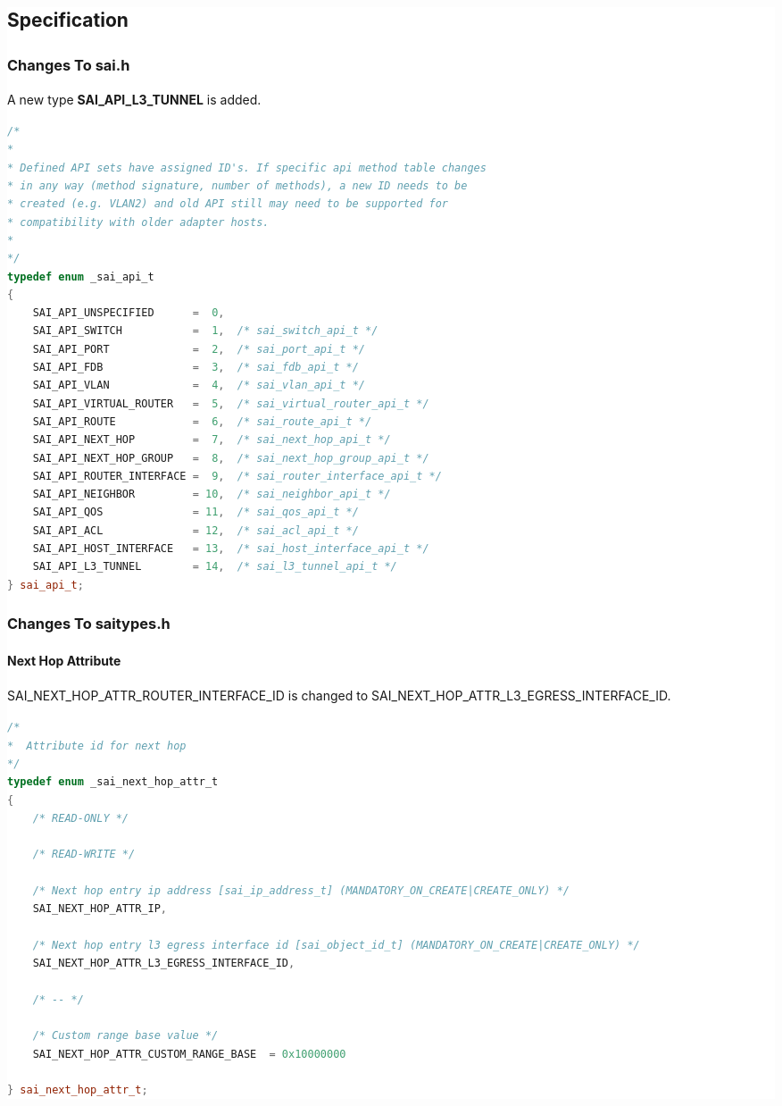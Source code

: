 ## Specification ##

### Changes To sai.h ###

A new type **SAI_API_L3_TUNNEL** is added.

~~~cpp
/*
*
* Defined API sets have assigned ID's. If specific api method table changes
* in any way (method signature, number of methods), a new ID needs to be
* created (e.g. VLAN2) and old API still may need to be supported for
* compatibility with older adapter hosts.
*
*/
typedef enum _sai_api_t
{
    SAI_API_UNSPECIFIED      =  0,
    SAI_API_SWITCH           =  1,  /* sai_switch_api_t */
    SAI_API_PORT             =  2,  /* sai_port_api_t */
    SAI_API_FDB              =  3,  /* sai_fdb_api_t */
    SAI_API_VLAN             =  4,  /* sai_vlan_api_t */
    SAI_API_VIRTUAL_ROUTER   =  5,  /* sai_virtual_router_api_t */
    SAI_API_ROUTE            =  6,  /* sai_route_api_t */
    SAI_API_NEXT_HOP         =  7,  /* sai_next_hop_api_t */
    SAI_API_NEXT_HOP_GROUP   =  8,  /* sai_next_hop_group_api_t */
    SAI_API_ROUTER_INTERFACE =  9,  /* sai_router_interface_api_t */
    SAI_API_NEIGHBOR         = 10,  /* sai_neighbor_api_t */
    SAI_API_QOS              = 11,  /* sai_qos_api_t */
    SAI_API_ACL              = 12,  /* sai_acl_api_t */
    SAI_API_HOST_INTERFACE   = 13,  /* sai_host_interface_api_t */
    SAI_API_L3_TUNNEL        = 14,  /* sai_l3_tunnel_api_t */
} sai_api_t;
~~~

### Changes To saitypes.h ###

#### Next Hop Attribute ####
SAI\_NEXT\_HOP\_ATTR\_ROUTER\_INTERFACE\_ID is changed to SAI\_NEXT\_HOP\_ATTR\_L3\_EGRESS\_INTERFACE\_ID.

~~~cpp
/*
*  Attribute id for next hop
*/
typedef enum _sai_next_hop_attr_t
{
    /* READ-ONLY */

    /* READ-WRITE */

    /* Next hop entry ip address [sai_ip_address_t] (MANDATORY_ON_CREATE|CREATE_ONLY) */
    SAI_NEXT_HOP_ATTR_IP,

    /* Next hop entry l3 egress interface id [sai_object_id_t] (MANDATORY_ON_CREATE|CREATE_ONLY) */
    SAI_NEXT_HOP_ATTR_L3_EGRESS_INTERFACE_ID,

    /* -- */

    /* Custom range base value */
    SAI_NEXT_HOP_ATTR_CUSTOM_RANGE_BASE  = 0x10000000

} sai_next_hop_attr_t;
~~~
